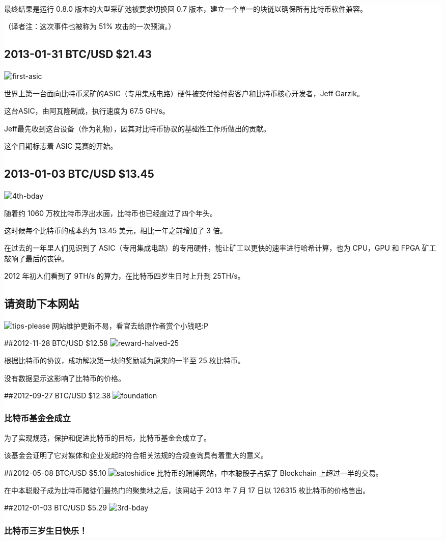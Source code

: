 最终结果是运行 0.8.0 版本的大型采矿池被要求切换回 0.7 版本，建立一个单一的块链以确保所有比特币软件兼容。

（译者注：这次事件也被称为 51% 攻击的一次预演。）

## 2013-01-31 BTC/USD $21.43
![first-asic](http://www.happybirthdaybitcoin.com/images/first-asic.jpg)

世界上第一台面向比特币采矿的ASIC（专用集成电路）硬件被交付给付费客户和比特币核心开发者，Jeff Garzik。

这台ASIC，由阿瓦隆制成，执行速度为 67.5 GH/s。

Jeff最先收到这台设备（作为礼物），因其对比特币协议的基础性工作所做出的贡献。

这个日期标志着 ASIC 竞赛的开始。

## 2013-01-03 BTC/USD $13.45
![4th-bday](http://www.happybirthdaybitcoin.com/images/4th-bday.jpg)

随着约 1060 万枚比特币浮出水面，比特币也已经度过了四个年头。

这时候每个比特币的成本约为 13.45 美元，相比一年之前增加了 3 倍。

在过去的一年里人们见识到了 ASIC（专用集成电路）的专用硬件，能让矿工以更快的速率进行哈希计算，也为 CPU，GPU 和 FPGA 矿工敲响了最后的丧钟。

2012 年初人们看到了 9TH/s 的算力，在比特币四岁生日时上升到 25TH/s。
## 请资助下本网站
![tips-please](http://www.happybirthdaybitcoin.com/images/tips.gif)
网站维护更新不易，看官去给原作者赏个小钱吧:P

##2012-11-28 BTC/USD $12.58
![reward-halved-25](http://www.happybirthdaybitcoin.com/images/reward-halved-25.jpg)

根据比特币的协议，成功解决第一块的奖励减为原来的一半至 25 枚比特币。

没有数据显示这影响了比特币的价格。

##2012-09-27 BTC/USD $12.38
![foundation](http://www.happybirthdaybitcoin.com/images/foundation.jpg)
### 比特币基金会成立

为了实现规范，保护和促进比特币的目标，比特币基金会成立了。

该基金会证明了它对媒体和企业发起的符合相关法规的合规查询具有着重大的意义。


##2012-05-08 BTC/USD $5.10
![satoshidice](http://www.happybirthdaybitcoin.com/images/satoshidice.jpg)
比特币的赌博网站，中本聪骰子占据了 Blockchain 上超过一半的交易。

在中本聪骰子成为比特币赌徒们最热门的聚集地之后，该网站于 2013 年 7 月 17 日以 126315 枚比特币的价格售出。

##2012-01-03 BTC/USD $5.29
![3rd-bday](http://www.happybirthdaybitcoin.com/images/3rd-bday.jpg)
### 比特币三岁生日快乐！

